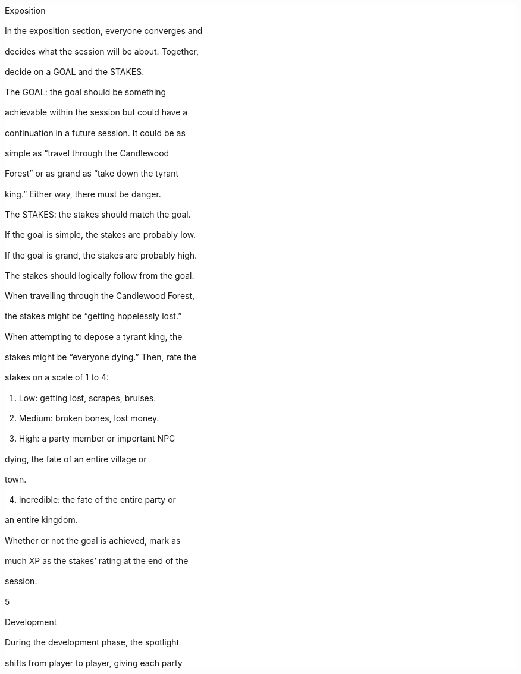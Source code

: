 Exposition

In the exposition section, everyone converges and

decides what the session will be about. Together,

decide on a GOAL and the STAKES.

The GOAL: the goal should be something

achievable within the session but could have a

continuation in a future session. It could be as

simple as “travel through the Candlewood

Forest” or as grand as “take down the tyrant

king.” Either way, there must be danger.

The STAKES: the stakes should match the goal.

If the goal is simple, the stakes are probably low.

If the goal is grand, the stakes are probably high.

The stakes should logically follow from the goal.

When travelling through the Candlewood Forest,

the stakes might be “getting hopelessly lost.”

When attempting to depose a tyrant king, the

stakes might be “everyone dying.” Then, rate the

stakes on a scale of 1 to 4:

1. Low: getting lost, scrapes, bruises.

2. Medium: broken bones, lost money.

3. High: a party member or important NPC

dying, the fate of an entire village or

town.

4. Incredible: the fate of the entire party or

an entire kingdom.

Whether or not the goal is achieved, mark as

much XP as the stakes’ rating at the end of the

session.

5

Development

During the development phase, the spotlight

shifts from player to player, giving each party
